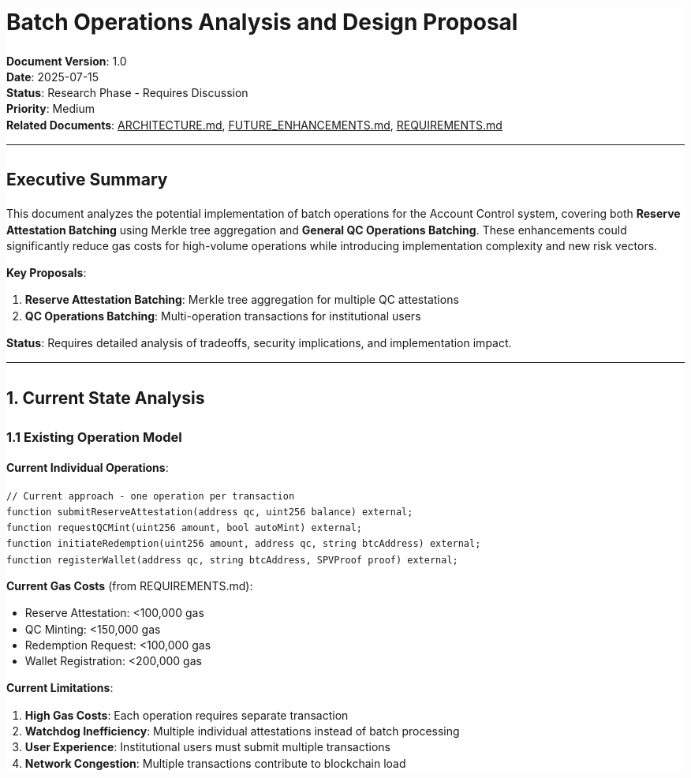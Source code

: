 # Batch Operations Analysis and Design Proposal

**Document Version**: 1.0  
**Date**: 2025-07-15  
**Status**: Research Phase - Requires Discussion  
**Priority**: Medium  
**Related Documents**: [ARCHITECTURE.md](ARCHITECTURE.md), [FUTURE_ENHANCEMENTS.md](FUTURE_ENHANCEMENTS.md), [REQUIREMENTS.md](REQUIREMENTS.md)

---

## Executive Summary

This document analyzes the potential implementation of batch operations for the Account Control system, covering both **Reserve Attestation Batching** using Merkle tree aggregation and **General QC Operations Batching**. These enhancements could significantly reduce gas costs for high-volume operations while introducing implementation complexity and new risk vectors.

**Key Proposals**:
1. **Reserve Attestation Batching**: Merkle tree aggregation for multiple QC attestations
2. **QC Operations Batching**: Multi-operation transactions for institutional users

**Status**: Requires detailed analysis of tradeoffs, security implications, and implementation impact.

---

## 1. Current State Analysis

### 1.1 Existing Operation Model

**Current Individual Operations**:
```solidity
// Current approach - one operation per transaction
function submitReserveAttestation(address qc, uint256 balance) external;
function requestQCMint(uint256 amount, bool autoMint) external;
function initiateRedemption(uint256 amount, address qc, string btcAddress) external;
function registerWallet(address qc, string btcAddress, SPVProof proof) external;
```

**Current Gas Costs** (from REQUIREMENTS.md):
- Reserve Attestation: <100,000 gas
- QC Minting: <150,000 gas  
- Redemption Request: <100,000 gas
- Wallet Registration: <200,000 gas

**Current Limitations**:
1. **High Gas Costs**: Each operation requires separate transaction
2. **Watchdog Inefficiency**: Multiple individual attestations instead of batch processing
3. **User Experience**: Institutional users must submit multiple transactions
4. **Network Congestion**: Multiple transactions contribute to blockchain load
